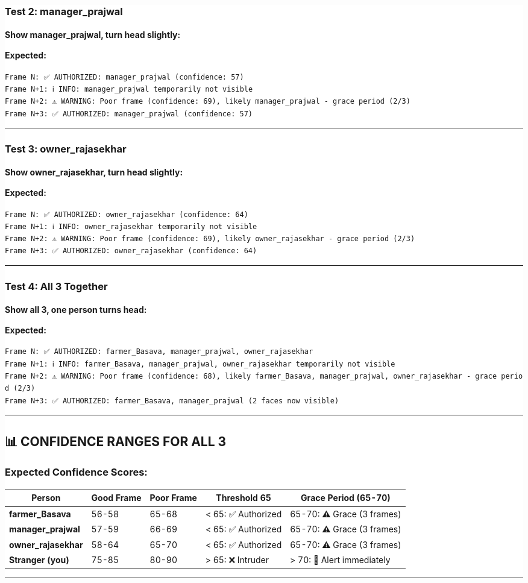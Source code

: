### **Test 2: manager_prajwal**

**Show manager_prajwal, turn head slightly:**

**Expected:**
```
Frame N: ✅ AUTHORIZED: manager_prajwal (confidence: 57)
Frame N+1: ℹ️ INFO: manager_prajwal temporarily not visible
Frame N+2: ⚠️ WARNING: Poor frame (confidence: 69), likely manager_prajwal - grace period (2/3)
Frame N+3: ✅ AUTHORIZED: manager_prajwal (confidence: 57)
```

---

### **Test 3: owner_rajasekhar**

**Show owner_rajasekhar, turn head slightly:**

**Expected:**
```
Frame N: ✅ AUTHORIZED: owner_rajasekhar (confidence: 64)
Frame N+1: ℹ️ INFO: owner_rajasekhar temporarily not visible
Frame N+2: ⚠️ WARNING: Poor frame (confidence: 69), likely owner_rajasekhar - grace period (2/3)
Frame N+3: ✅ AUTHORIZED: owner_rajasekhar (confidence: 64)
```

---

### **Test 4: All 3 Together**

**Show all 3, one person turns head:**

**Expected:**
```
Frame N: ✅ AUTHORIZED: farmer_Basava, manager_prajwal, owner_rajasekhar
Frame N+1: ℹ️ INFO: farmer_Basava, manager_prajwal, owner_rajasekhar temporarily not visible
Frame N+2: ⚠️ WARNING: Poor frame (confidence: 68), likely farmer_Basava, manager_prajwal, owner_rajasekhar - grace period (2/3)
Frame N+3: ✅ AUTHORIZED: farmer_Basava, manager_prajwal (2 faces now visible)
```

---

## 📊 **CONFIDENCE RANGES FOR ALL 3**

### **Expected Confidence Scores:**

| Person | Good Frame | Poor Frame | Threshold 65 | Grace Period (65-70) |
|--------|------------|------------|--------------|---------------------|
| **farmer_Basava** | 56-58 | 65-68 | < 65: ✅ Authorized | 65-70: ⚠️ Grace (3 frames) |
| **manager_prajwal** | 57-59 | 66-69 | < 65: ✅ Authorized | 65-70: ⚠️ Grace (3 frames) |
| **owner_rajasekhar** | 58-64 | 65-70 | < 65: ✅ Authorized | 65-70: ⚠️ Grace (3 frames) |
| **Stranger (you)** | 75-85 | 80-90 | > 65: ❌ Intruder | > 70: 🚨 Alert immediately |

---
